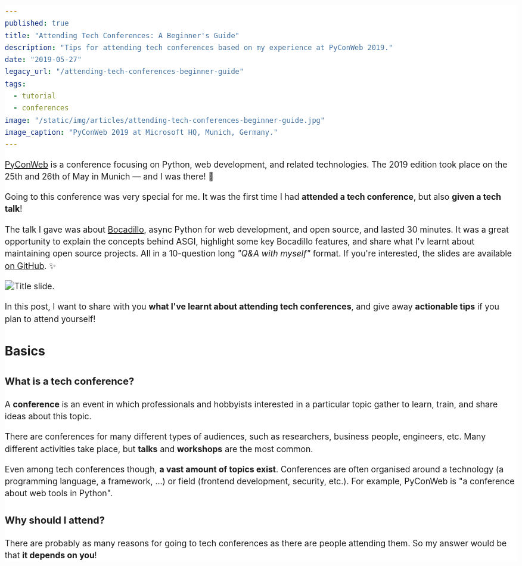 ```yaml
---
published: true
title: "Attending Tech Conferences: A Beginner's Guide"
description: "Tips for attending tech conferences based on my experience at PyConWeb 2019."
date: "2019-05-27"
legacy_url: "/attending-tech-conferences-beginner-guide"
tags:
  - tutorial
  - conferences
image: "/static/img/articles/attending-tech-conferences-beginner-guide.jpg"
image_caption: "PyConWeb 2019 at Microsoft HQ, Munich, Germany."
---
```


[PyConWeb](https://pyconweb.com) is a conference focusing on Python, web development, and related technologies. The 2019 edition took place on the 25th and 26th of May in Munich — and I was there! 🙌



Going to this conference was very special for me. It was the first time I had **attended a tech conference**, but also **given a tech talk**!

The talk I gave was about [Bocadillo](https://bocadilloproject.github.io), async Python for web development, and open source, and lasted 30 minutes. It was a great opportunity to explain the concepts behind ASGI, highlight some key Bocadillo features, and share what I'v learnt about maintaining open source projects. All in a 10-question long _"Q&A with myself"_ format. If you're interested, the slides are available [on GitHub][slides]. ✨

[slides]: https://github.com/florimondmanca/talks/blob/master/2019_05_25-bocadillo_pyconweb2019.pdf

![Title slide.](https://florimondmanca-personal-website.s3.amazonaws.com/media/markdownx/b0eb426c-9a44-4381-8370-afbf4bd24964.png)

In this post, I want to share with you **what I've learnt about attending tech conferences**, and give away **actionable tips** if you plan to attend yourself!

## Basics

### What is a tech conference?

A **conference** is an event in which professionals and hobbyists interested in a particular topic gather to learn, train, and share ideas about this topic.

There are conferences for many different types of audiences, such as researchers, business people, engineers, etc. Many different activities take place, but **talks** and **workshops** are the most common.

Even among tech conferences though, **a vast amount of topics exist**. Conferences are often organised around a technology (a programming language, a framework, …) or field (frontend development, security, etc.). For example, PyConWeb is "a conference about web tools in Python".

### Why should I attend?

There are probably as many reasons for going to tech conferences as there are people attending them. So my answer would be that **it depends on you**!
